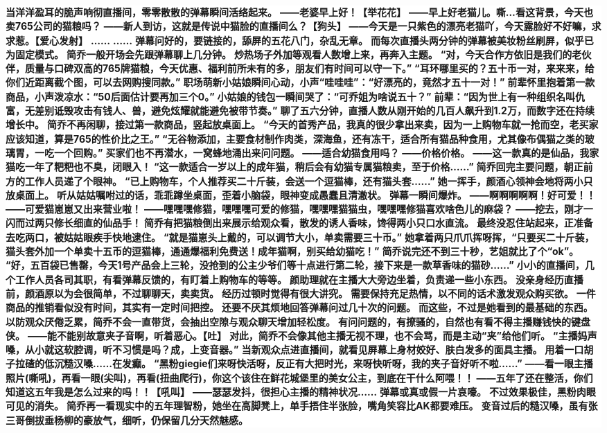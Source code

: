 **当洋洋盈耳的脆声响彻直播间，零零散散的弹幕瞬间活络起来。**
**——老婆早上好！【举花花】**
**——早上好老猫儿。嘶…看这背景，今天也卖765公司的猫粮吗？**
**——新人到访，这就是传说中猫脸的直播间么？【狗头】**
**——今天是一只紫色的漂亮老猫吖，今天露脸好不好嘛，求求惹。【爱心发射】**
**……**
**……**
**弹幕问好的，要链接的，舔屏的五花八门，杂乱无章。**
**而每次直播头两分钟的弹幕被美妆粉丝刷屏，似乎已为固定模式。**
**简乔一般开场会先跟弹幕聊上几分钟。**
**炒热场子外加等观看人数增上来，再奔入主题。**
**“对，今天合作方依旧是我们的老伙伴，质量与口碑双高的765牌猫粮，今天优惠、福利前所未有的多，朋友们有时间可以守一下。”**
**“耳环哪里买的？五十币一对，来来来，给你们近距离截个图，可以去网购搜同款。”**
**职场萌新小姑娘瞬间心动，小声“哇哇哇”：“好漂亮的，竟然才五十一对！”**
**前辈怀里抱着第一款商品，小声泼凉水：“50后面估计要再加三个0。”**
**小姑娘的钱包一瞬间哭了：“可乔姐为啥说五十？”**
**前辈：“因为世上有一种组织名叫仇富，无差别诋毁攻击有钱人、兽，避免炫耀就能避免被带节奏。”**
**聊了五六分钟，直播人数从刚开始的几百人飙升到1.2万，而数字还在持续增长中。**
**简乔不再闲聊，接过第一款商品，竖起放桌面上。**
**“今天的首秀产品，我真的很少拿出来卖，因为一上购物车就一抢而空，老买家应该知道，算是765的性价比之王。”**
**“无谷物添加，主要食材制作肉类，深海鱼，还有冻干，适合所有猫品种食用，尤其像布偶猫之类的玻璃胃，一吃一个回购。”**
**买家们也不再潜水，一窝蜂地涌出来问问题。**
**——适合幼猫食用吗？**
**——价格价格。**
**——这一款真的是仙品，我家猫吃一年了粑粑也不臭，闭眼入！**
**“这一款适合一岁以上的成年猫，稍后会有幼猫专属猫粮卖，至于价格……”**
**简乔回完主要问题，朝正前方的工作人员递了个眼神。**
**“已上购物车，个人推荐买二十斤装，会送一个逗猫棒，还有猫头套……”**
**她一挥手，颜酒心领神会地将两小只放桌面上。**
**听从姑姑嘱咐过的话，乖乖蹲坐桌面，歪着小脑袋，眼神变成愚蠢且清澈状。**
**弹幕一瞬间爆炸。**
**——啊啊啊啊啊！好可爱！！**
**——可爱猫崽崽又出来营业啦！**
**——嘿嘿嘿修猫，嘿嘿嘿可爱的修猫，嘿嘿嘿猫猫虫，嘿嘿嘿修猫喜欢啥色儿的麻袋？**
**——挖去，刚才一闪而过两只修长细直的仙品手！**
**简乔有把猫粮倒出来展示给观众看，散发的诱人香味，馋得两小只口水直流。**
**最终没忍住站起来，正准备去吃两口，被姑姑眼疾手快地逮住。**
**“就是猫崽头上戴的，可以调节大小，单卖需要三十币。”**
**她拿着两只爪爪挥呀挥，“只要买二十斤装，猫头套外加一个单卖十五币的逗猫棒，通通爆福利免费送！成年猫啊，别买给幼猫吃！”**
**简乔说完还不到三十秒，艺姐就比了个“ok”。**
**“好，五百袋已售罄，今天1号产品会上三轮，没抢到的公主少爷们等十点进行第二轮，接下来是一款草香味的猫砂……”**
**小小的直播间，几个工作人员各司其职，有看弹幕反馈的，有盯着上购物车的等等。**
**颜助理就在主播大大旁边坐着，负责递一些小东西。**
**没亲身经历直播前，颜酒原以为会很简单，不过聊聊天，卖卖货。**
**经历过顿时觉得有很大讲究。**
**需要保持充足热情，以不同的话术激发观众购买欲。**
**一件商品的推销看似没有时间，其实有一定时间把控。**
**还要不厌其烦地回答弹幕问过几十次的问题。**
**而这些，不过是她看到的最基础的东西。**
**以防观众厌倦乏累，简乔不会一直带货，会抽出空隙与观众聊天增加轻松度。**
**有问问题的，有撩骚的，自然也有看不得主播赚钱快的键盘侠。**
**——能不能别故意夹子音啊，听着恶心。【吐】**
**对此，简乔不会像其他主播无视不理，也不会骂，而是主动“夹”给他们听。**
**“主播妈声嗓，从小就这软腔调，听不习惯是吗？成，上变音器。”**
**当新观众点进直播间，就看见屏幕上身材姣好、肤白发多的面具主播。**
**用着一口胡子拉碴的低沉糙汉嗓……在发癫。**
**“黑粉giegie们来呀快活呀，反正有大把时光，来呀快听呀，我的夹子音好听不啦……”**
**——看一眼主播照片(嘶吼)，再看一眼(尖叫)，再看(扭曲爬行)，你这个该住在鲜花城堡里的美女公主，到底在干什么阿喂！！**
**——五年了还在整活，你们知道这五年我是怎么过来的吗！！【吼叫】**
**——瑟瑟发抖，很担心主播的精神状况……**
**弹幕或真或假一片哀嚎。**
**不过效果极佳，黑粉肉眼可见的消失。**
**简乔再一看现实中的五年理智粉，她坐在高脚凳上，单手捂住半张脸，嘴角笑容比AK都要难压。**
**变音过后的糙汉嗓，虽有张三哥倒拔垂杨柳的豪放气，细听，仍保留几分天然魅感。**